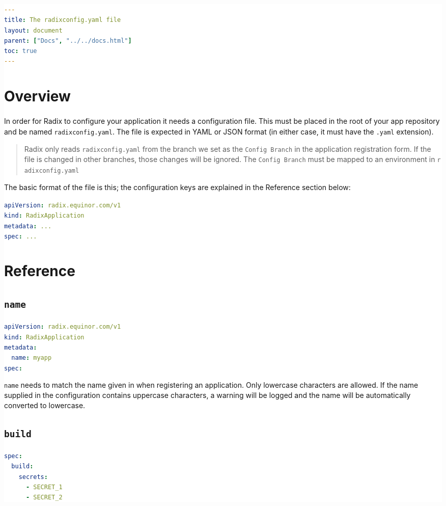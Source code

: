 ```yaml
---
title: The radixconfig.yaml file
layout: document
parent: ["Docs", "../../docs.html"]
toc: true
---
```


# Overview

In order for Radix to configure your application it needs a configuration file. This must be placed in the root of your app repository and be named `radixconfig.yaml`. The file is expected in YAML or JSON format (in either case, it must have the `.yaml` extension).

> Radix only reads `radixconfig.yaml` from the branch we set as the `Config Branch` in the application registration form. If the file is changed in other branches, those changes will be ignored. The `Config Branch` must be mapped to an environment in `radixconfig.yaml`

The basic format of the file is this; the configuration keys are explained in the Reference section below:

```yaml
apiVersion: radix.equinor.com/v1
kind: RadixApplication
metadata: ...
spec: ...
```

# Reference

## `name`

```yaml
apiVersion: radix.equinor.com/v1
kind: RadixApplication
metadata:
  name: myapp
spec:
```

`name` needs to match the name given in when registering an application. Only lowercase characters are allowed. If the name supplied in the configuration contains uppercase characters, a warning will be logged and the name will be automatically converted to lowercase.

## `build`

```yaml
spec:
  build:
    secrets:
      - SECRET_1
      - SECRET_2
```
